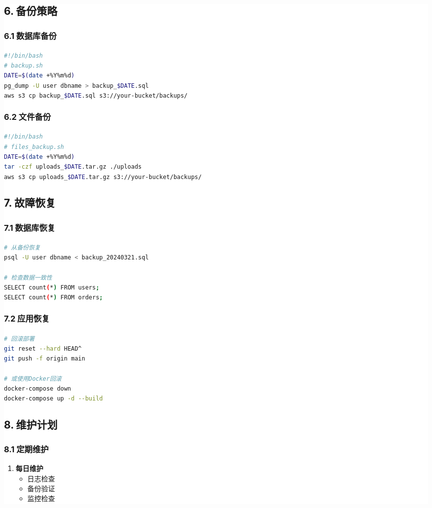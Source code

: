 ## 6. 备份策略

### 6.1 数据库备份
```bash
#!/bin/bash
# backup.sh
DATE=$(date +%Y%m%d)
pg_dump -U user dbname > backup_$DATE.sql
aws s3 cp backup_$DATE.sql s3://your-bucket/backups/
```

### 6.2 文件备份
```bash
#!/bin/bash
# files_backup.sh
DATE=$(date +%Y%m%d)
tar -czf uploads_$DATE.tar.gz ./uploads
aws s3 cp uploads_$DATE.tar.gz s3://your-bucket/backups/
```

## 7. 故障恢复

### 7.1 数据库恢复
```bash
# 从备份恢复
psql -U user dbname < backup_20240321.sql

# 检查数据一致性
SELECT count(*) FROM users;
SELECT count(*) FROM orders;
```

### 7.2 应用恢复
```bash
# 回滚部署
git reset --hard HEAD^
git push -f origin main

# 或使用Docker回滚
docker-compose down
docker-compose up -d --build
```

## 8. 维护计划

### 8.1 定期维护
1. **每日维护**
   - 日志检查
   - 备份验证
   - 监控检查
